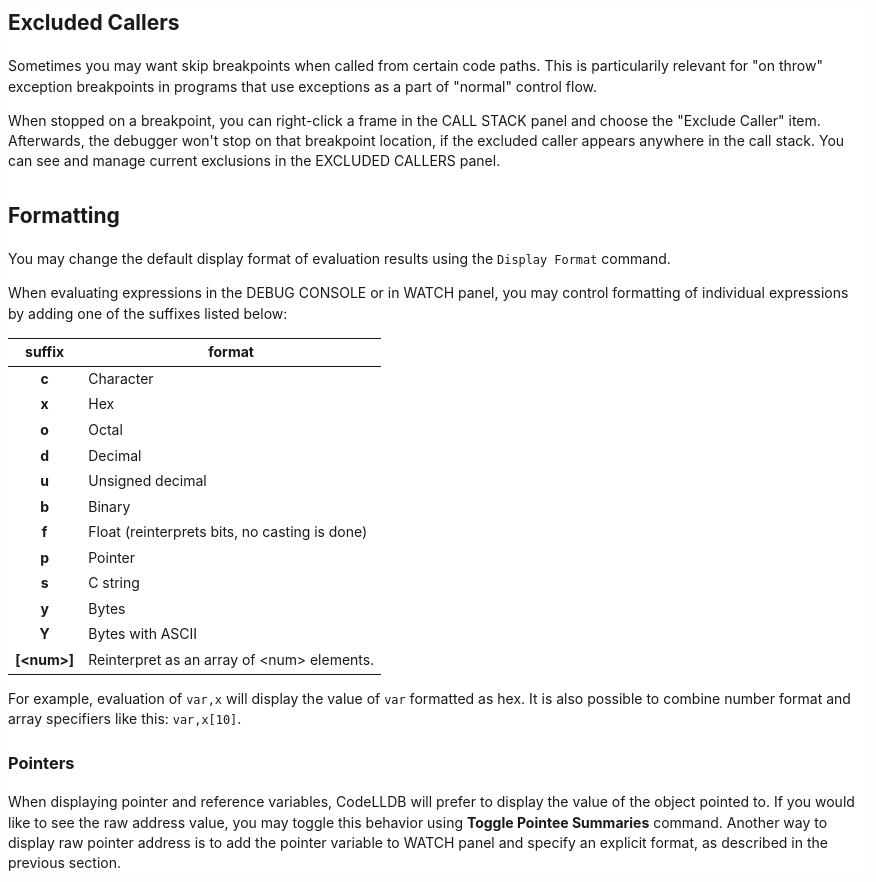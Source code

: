 ## Excluded Callers

Sometimes you may want skip breakpoints when called from certain code paths.  This is particularily relevant for "on throw"
exception breakpoints in programs that use exceptions as a part of "normal" control flow.

When stopped on a breakpoint, you can right-click a frame in the CALL STACK panel and choose the "Exclude Caller" item.
Afterwards, the debugger won't stop on that breakpoint location, if the excluded caller appears anywhere in the call stack.
You can see and manage current exclusions in the EXCLUDED CALLERS panel.

## Formatting
You may change the default display format of evaluation results using the `Display Format` command.

When evaluating expressions in the DEBUG CONSOLE or in WATCH panel, you may control formatting of
individual expressions by adding one of the suffixes listed below:

|suffix |format |
|:-----:|-------|
|**c**  | Character
|**x**  | Hex
|**o**  | Octal
|**d**  | Decimal
|**u**  | Unsigned decimal
|**b**  | Binary
|**f**  | Float (reinterprets bits, no casting is done)
|**p**  | Pointer
|**s**  | C string
|**y**  | Bytes
|**Y**  | Bytes with ASCII
|**[\<num\>]**| Reinterpret as an array of \<num\> elements.

For example, evaluation of `var,x` will display the value of `var` formatted as hex.  It is also possible to combine
number format and array specifiers like this: `var,x[10]`.

### Pointers

When displaying pointer and reference variables, CodeLLDB will prefer to display the
value of the object pointed to.  If you would like to see the raw address value,
you may toggle this behavior using **Toggle Pointee Summaries** command.
Another way to display raw pointer address is to add the pointer variable to WATCH panel and specify
an explicit format, as described in the previous section.
